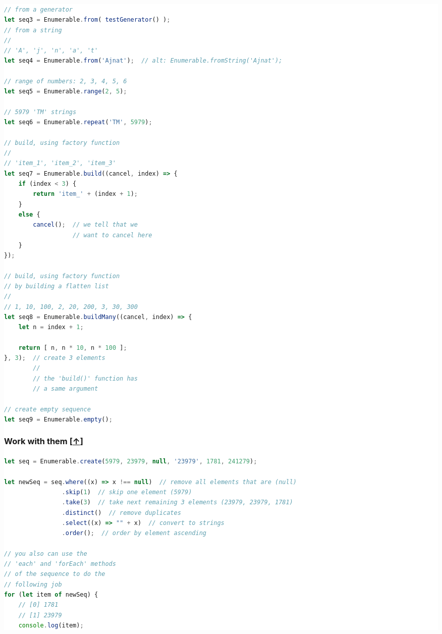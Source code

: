 ```javascript
// from a generator
let seq3 = Enumerable.from( testGenerator() );
// from a string
// 
// 'A', 'j', 'n', 'a', 't'
let seq4 = Enumerable.from('Ajnat');  // alt: Enumerable.fromString('Ajnat');

// range of numbers: 2, 3, 4, 5, 6
let seq5 = Enumerable.range(2, 5);

// 5979 'TM' strings
let seq6 = Enumerable.repeat('TM', 5979);

// build, using factory function
// 
// 'item_1', 'item_2', 'item_3'
let seq7 = Enumerable.build((cancel, index) => {
    if (index < 3) {
        return 'item_' + (index + 1);
    }
    else {
        cancel();  // we tell that we
                   // want to cancel here
    }
});

// build, using factory function
// by building a flatten list
// 
// 1, 10, 100, 2, 20, 200, 3, 30, 300
let seq8 = Enumerable.buildMany((cancel, index) => {
    let n = index + 1;

    return [ n, n * 10, n * 100 ];
}, 3);  // create 3 elements
        // 
        // the 'build()' function has
        // a same argument

// create empty sequence
let seq9 = Enumerable.empty();
```

### Work with them [[&uarr;](#usage-)]

```javascript
let seq = Enumerable.create(5979, 23979, null, '23979', 1781, 241279);

let newSeq = seq.where((x) => x !== null)  // remove all elements that are (null)
                .skip(1)  // skip one element (5979)
                .take(3)  // take next remaining 3 elements (23979, 23979, 1781)
                .distinct()  // remove duplicates
                .select((x) => "" + x)  // convert to strings
                .order();  // order by element ascending

// you also can use the
// 'each' and 'forEach' methods
// of the sequence to do the
// following job
for (let item of newSeq) {
    // [0] 1781
    // [1] 23979
    console.log(item);
```